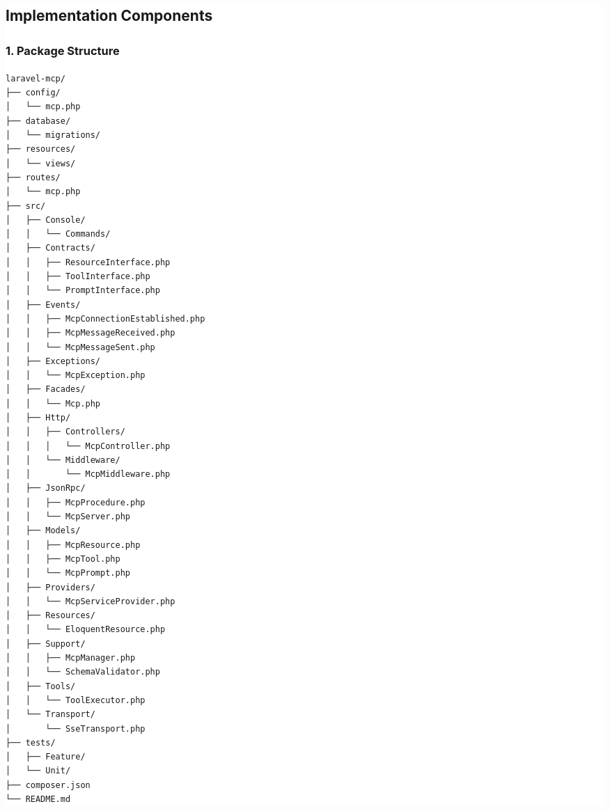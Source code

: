 ## Implementation Components

### 1. Package Structure

```
laravel-mcp/
├── config/
│   └── mcp.php
├── database/
│   └── migrations/
├── resources/
│   └── views/
├── routes/
│   └── mcp.php
├── src/
│   ├── Console/
│   │   └── Commands/
│   ├── Contracts/
│   │   ├── ResourceInterface.php
│   │   ├── ToolInterface.php
│   │   └── PromptInterface.php
│   ├── Events/
│   │   ├── McpConnectionEstablished.php
│   │   ├── McpMessageReceived.php
│   │   └── McpMessageSent.php
│   ├── Exceptions/
│   │   └── McpException.php
│   ├── Facades/
│   │   └── Mcp.php
│   ├── Http/
│   │   ├── Controllers/
│   │   │   └── McpController.php
│   │   └── Middleware/
│   │       └── McpMiddleware.php
│   ├── JsonRpc/
│   │   ├── McpProcedure.php
│   │   └── McpServer.php
│   ├── Models/
│   │   ├── McpResource.php
│   │   ├── McpTool.php
│   │   └── McpPrompt.php
│   ├── Providers/
│   │   └── McpServiceProvider.php
│   ├── Resources/
│   │   └── EloquentResource.php
│   ├── Support/
│   │   ├── McpManager.php
│   │   └── SchemaValidator.php
│   ├── Tools/
│   │   └── ToolExecutor.php
│   └── Transport/
│       └── SseTransport.php
├── tests/
│   ├── Feature/
│   └── Unit/
├── composer.json
└── README.md
```
